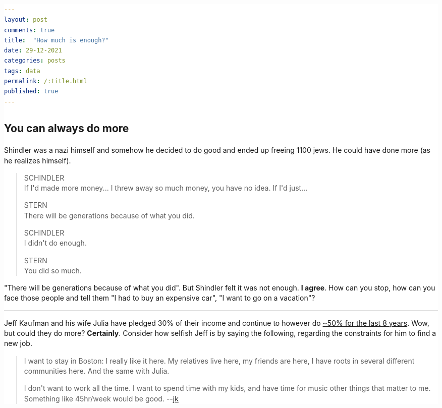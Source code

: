 ```yaml
---
layout: post
comments: true
title:  "How much is enough?"
date: 29-12-2021
categories: posts
tags: data
permalink: /:title.html
published: true
---
```


## You can always do more

Shindler was a nazi himself and somehow he decided to do good and
ended up freeing 1100 jews. He could have done more (as he realizes
himself).

> SCHINDLER  
> If I'd made more money... I threw away so much money, you have no
> idea.  If I'd just...
>
> STERN  
> There will be generations because of 
> what you did.
>
> SCHINDLER  
> I didn't do enough.
>
> STERN  
> You did so much.

"There will be generations because of what you did". But Shindler felt
it was not enough. **I agree**. How can you stop, how can you face
those people and tell them "I had to buy an expensive car", "I want to
go on a vacation"?

---

Jeff Kaufman and his wife Julia have pledged 30% of their income and
continue to however do [~50% for the last 8 years](https://www.jefftk.com/donations). Wow, but could
they do more? **Certainly**. Consider how selfish Jeff is by saying
the following, regarding the constraints for him to find a new job.

> I want to stay in Boston: I really like it here. My relatives live
> here, my friends are here, I have roots in several different
> communities here. And the same with Julia.
>
> I don't want to work all the time. I want to spend time with my
> kids, and have time for music other things that matter to
> me. Something like 45hr/week would be good. --[jk](https://www.jefftk.com/p/thinking-about-going-back-to-earning-to-give)
